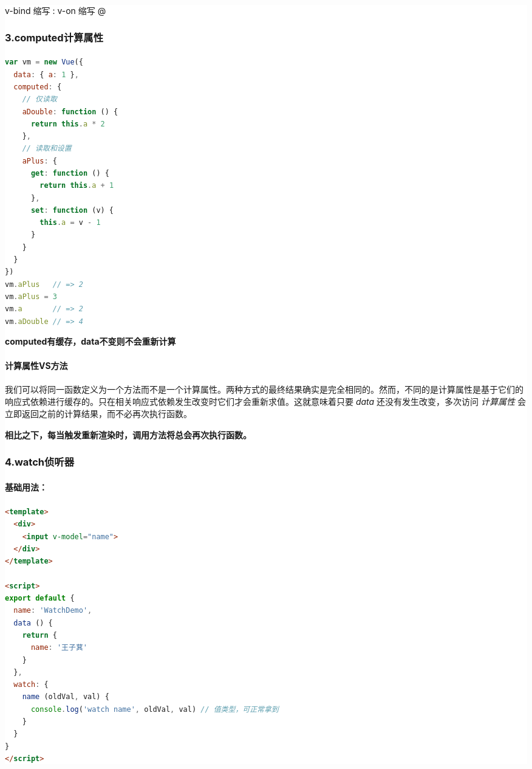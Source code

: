 v-bind 缩写 :
v-on 缩写 @

### 3.computed计算属性

```javascript
var vm = new Vue({
  data: { a: 1 },
  computed: {
    // 仅读取
    aDouble: function () {
      return this.a * 2
    },
    // 读取和设置
    aPlus: {
      get: function () {
        return this.a + 1
      },
      set: function (v) {
        this.a = v - 1
      }
    }
  }
})
vm.aPlus   // => 2
vm.aPlus = 3
vm.a       // => 2
vm.aDouble // => 4
```

**computed有缓存，data不变则不会重新计算**

#### 计算属性VS方法

我们可以将同一函数定义为一个方法而不是一个计算属性。两种方式的最终结果确实是完全相同的。然而，不同的是计算属性是基于它们的响应式依赖进行缓存的。只在相关响应式依赖发生改变时它们才会重新求值。这就意味着只要 *data* 还没有发生改变，多次访问 *计算属性* 会立即返回之前的计算结果，而不必再次执行函数。

**相比之下，每当触发重新渲染时，调用方法将总会再次执行函数。**

### 4.watch侦听器

#### 基础用法：

```html
<template>
  <div>
    <input v-model="name">
  </div>
</template>

<script>
export default {
  name: 'WatchDemo',
  data () {
    return {
      name: '王子萁'
    }
  },
  watch: {
    name (oldVal, val) {
      console.log('watch name', oldVal, val) // 值类型，可正常拿到
    }
  }
}
</script>
```
